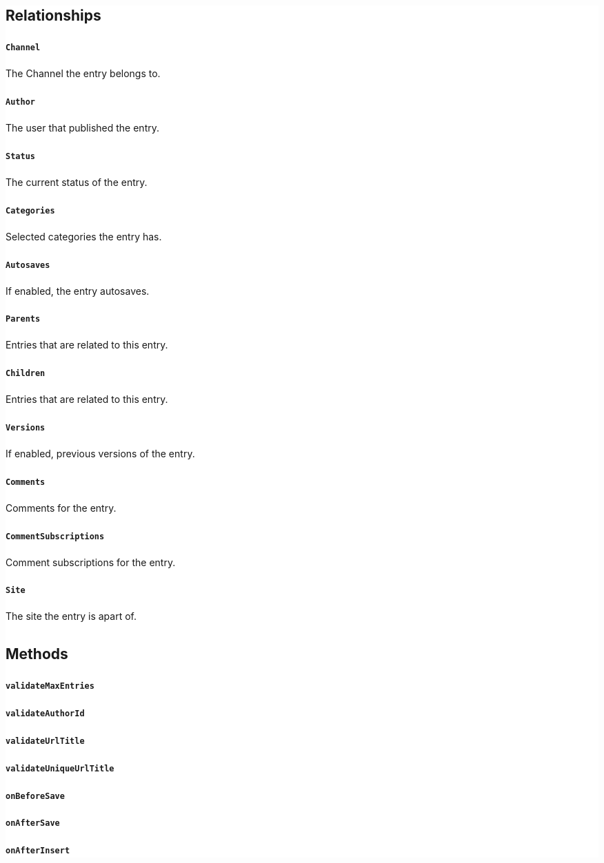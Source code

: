 ## Relationships

#### `Channel`
The Channel the entry belongs to.

#### `Author`
The user that published the entry.

#### `Status`
The current status of the entry.

#### `Categories`
Selected categories the entry has.

#### `Autosaves`
If enabled, the entry autosaves.

#### `Parents`
Entries that are related to this entry.

#### `Children`
Entries that are related to this entry.

#### `Versions`
If enabled, previous versions of the entry.

#### `Comments`
Comments for the entry.

#### `CommentSubscriptions`
Comment subscriptions for the entry.

#### `Site`
The site the entry is apart of.


## Methods

#### `validateMaxEntries`

#### `validateAuthorId`

#### `validateUrlTitle`

#### `validateUniqueUrlTitle`

#### `onBeforeSave`

#### `onAfterSave`

#### `onAfterInsert`
